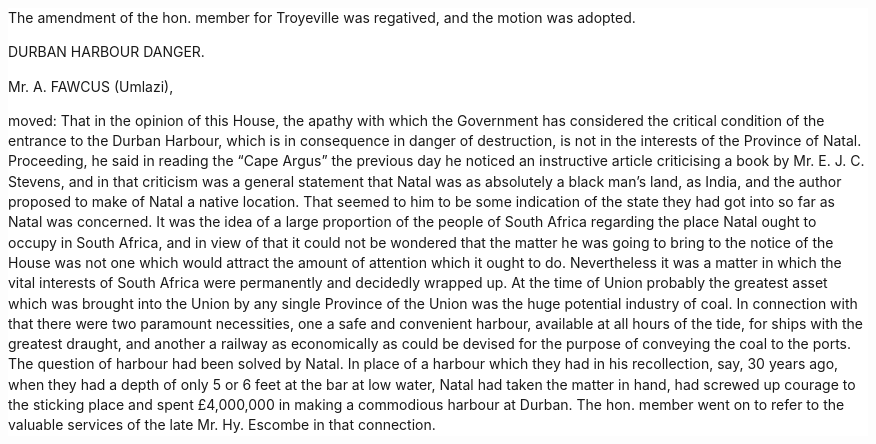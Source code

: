 <p>The amendment of the hon. member for Troyeville was regatived, and the motion was adopted.</p>

</speech>

</debateSection>

<debateSection name="#durban_harbour_danger">

<heading>DURBAN HARBOUR DANGER.</heading>

<speech by="#fawcus">

<from>Mr. <person refersTo="hansard_za">A. FAWCUS</person> (Umlazi),</from>

<p>moved: That in the opinion of this House, the apathy with which the Government has considered the critical condition of the entrance to the Durban Harbour, which is in consequence in danger of destruction, is not in the interests of the Province of Natal. Proceeding, he said in reading the &#x201C;Cape Argus&#x201D; the previous day he noticed an instructive article criticising a book by Mr. E. J. C. Stevens, and in that criticism was a general statement that Natal was as absolutely a black man&#x2019;s land, as India, and the author proposed to make of Natal a native location. That seemed to him to be some indication of the state they had got into so far as Natal was concerned. It was the idea of a large proportion of the people of South Africa regarding the place Natal ought to occupy in South Africa, and in view of that it could not be wondered that the matter he was going to bring to the notice of the House was not one which would attract the amount of attention which it ought to do. Nevertheless it was a matter in which the vital interests of South Africa were permanently and decidedly wrapped up. At the time of Union probably the greatest asset which was brought into the Union by any single Province of the Union was the huge potential industry of coal. In connection with that there were two paramount necessities, one a safe and convenient harbour, available at all hours of the tide, for ships with the greatest draught, and another a railway as economically as could be devised for the purpose of conveying the coal to the ports. The question of harbour had been solved by Natal. In place of a harbour which they had in his recollection, say, 30 years ago, when they had a depth of only 5 or 6 feet at the bar at low water, Natal had taken the matter in hand, had screwed up courage to the sticking place and spent &#x00A3;4,000,000 in making a commodious harbour at Durban. The hon. member went on to refer to the valuable services of the late Mr. Hy. Escombe in that connection.</p>
